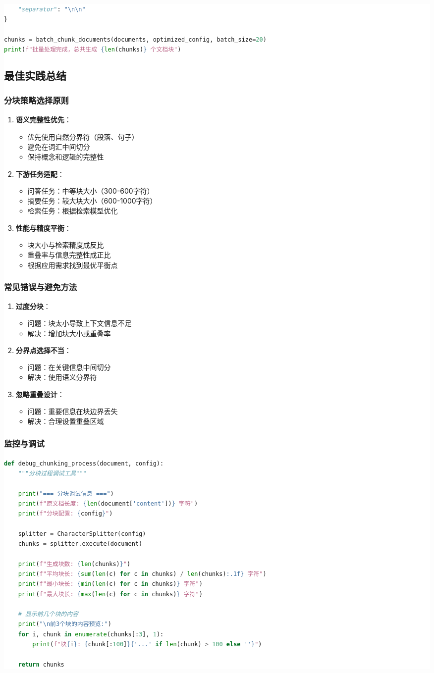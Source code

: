 ```python
    "separator": "\n\n"
}

chunks = batch_chunk_documents(documents, optimized_config, batch_size=20)
print(f"批量处理完成，总共生成 {len(chunks)} 个文档块")
```

## 最佳实践总结

### 分块策略选择原则

1. **语义完整性优先**：
   - 优先使用自然分界符（段落、句子）
   - 避免在词汇中间切分
   - 保持概念和逻辑的完整性

2. **下游任务适配**：
   - 问答任务：中等块大小（300-600字符）
   - 摘要任务：较大块大小（600-1000字符）
   - 检索任务：根据检索模型优化

3. **性能与精度平衡**：
   - 块大小与检索精度成反比
   - 重叠率与信息完整性成正比
   - 根据应用需求找到最优平衡点

### 常见错误与避免方法

1. **过度分块**：
   - 问题：块太小导致上下文信息不足
   - 解决：增加块大小或重叠率

2. **分界点选择不当**：
   - 问题：在关键信息中间切分
   - 解决：使用语义分界符

3. **忽略重叠设计**：
   - 问题：重要信息在块边界丢失
   - 解决：合理设置重叠区域

### 监控与调试

```python
def debug_chunking_process(document, config):
    """分块过程调试工具"""
    
    print("=== 分块调试信息 ===")
    print(f"原文档长度: {len(document['content'])} 字符")
    print(f"分块配置: {config}")
    
    splitter = CharacterSplitter(config)
    chunks = splitter.execute(document)
    
    print(f"生成块数: {len(chunks)}")
    print(f"平均块长: {sum(len(c) for c in chunks) / len(chunks):.1f} 字符")
    print(f"最小块长: {min(len(c) for c in chunks)} 字符")
    print(f"最大块长: {max(len(c) for c in chunks)} 字符")
    
    # 显示前几个块的内容
    print("\n前3个块的内容预览:")
    for i, chunk in enumerate(chunks[:3], 1):
        print(f"块{i}: {chunk[:100]}{'...' if len(chunk) > 100 else ''}")
    
    return chunks

```